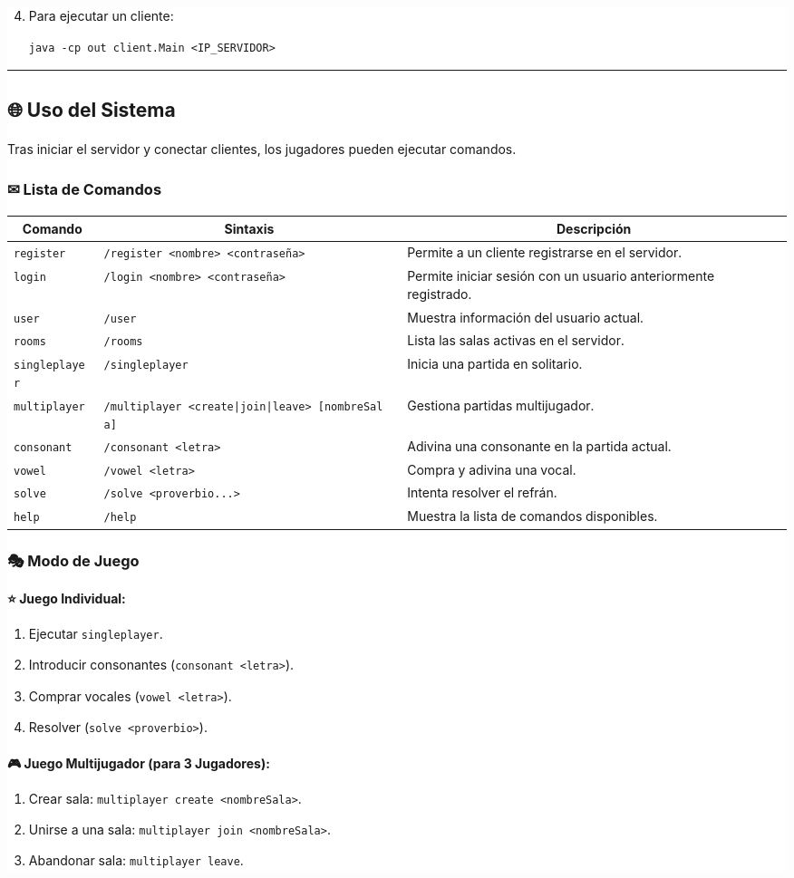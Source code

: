 4. Para ejecutar un cliente:

    ```
    java -cp out client.Main <IP_SERVIDOR>
    ```


---

## 🌐 Uso del Sistema

Tras iniciar el servidor y conectar clientes, los jugadores pueden ejecutar comandos.

### ✉ Lista de Comandos

| Comando        | Sintaxis                                          | Descripción                                                     |
| -------------- | ------------------------------------------------- | --------------------------------------------------------------- |
| `register`     | `/register <nombre> <contraseña>`                 | Permite a un cliente registrarse en el servidor.                |
| `login`        | `/login <nombre> <contraseña>`                    | Permite iniciar sesión con un usuario anteriormente registrado. |
| `user`         | `/user`                                           | Muestra información del usuario actual.                         |
| `rooms`        | `/rooms`                                          | Lista las salas activas en el servidor.                         |
| `singleplayer` | `/singleplayer`                                   | Inicia una partida en solitario.                                |
| `multiplayer`  | `/multiplayer <create\|join\|leave> [nombreSala]` | Gestiona partidas multijugador.                                 |
| `consonant`    | `/consonant <letra>`                              | Adivina una consonante en la partida actual.                    |
| `vowel`        | `/vowel <letra>`                                  | Compra y adivina una vocal.                                     |
| `solve`        | `/solve <proverbio...>`                           | Intenta resolver el refrán.                                     |
| `help`         | `/help`                                           | Muestra la lista de comandos disponibles.                       |

### 🎭 Modo de Juego

#### ⭐ Juego Individual:

1. Ejecutar `singleplayer`.

2. Introducir consonantes (`consonant <letra>`).

3. Comprar vocales (`vowel <letra>`).

4. Resolver (`solve <proverbio>`).


#### 🎮 Juego Multijugador (para 3 Jugadores):

1. Crear sala: `multiplayer create <nombreSala>`.

2. Unirse a una sala: `multiplayer join <nombreSala>`.

3. Abandonar sala: `multiplayer leave`.

